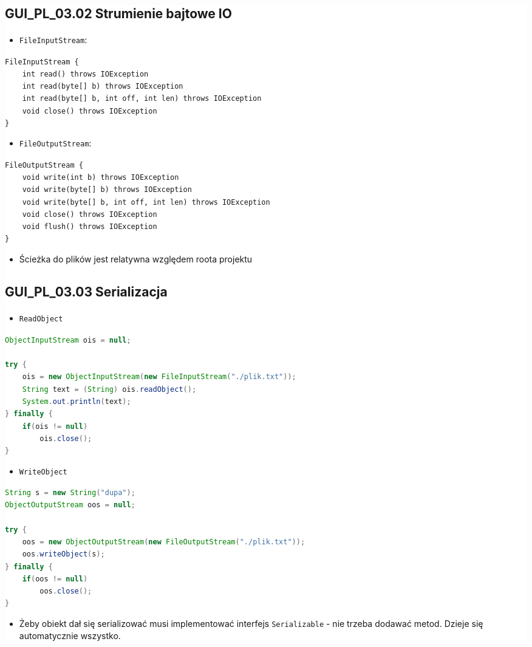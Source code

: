 ## GUI_PL_03.02 Strumienie bajtowe IO
- `FileInputStream`:
```
FileInputStream {
	int read() throws IOException
	int read(byte[] b) throws IOException
	int read(byte[] b, int off, int len) throws IOException
	void close() throws IOException
}
```
- `FileOutputStream`:
```
FileOutputStream {
	void write(int b) throws IOException
	void write(byte[] b) throws IOException
	void write(byte[] b, int off, int len) throws IOException
	void close() throws IOException
	void flush() throws IOException
}
```
- Ścieżka do plików jest relatywna względem roota projektu

## GUI_PL_03.03 Serializacja
- `ReadObject`
```java
ObjectInputStream ois = null;

try {
	ois = new ObjectInputStream(new FileInputStream("./plik.txt"));
	String text = (String) ois.readObject();
	System.out.println(text);
} finally {
	if(ois != null)
		ois.close();
}
```
- `WriteObject`
```java
String s = new String("dupa");
ObjectOutputStream oos = null;

try {
	oos = new ObjectOutputStream(new FileOutputStream("./plik.txt"));
	oos.writeObject(s);
} finally {
	if(oos != null)
		oos.close();
}
```
- Żeby obiekt dał się serializować musi implementować interfejs `Serializable` - nie trzeba dodawać metod. Dzieje się automatycznie wszystko.
